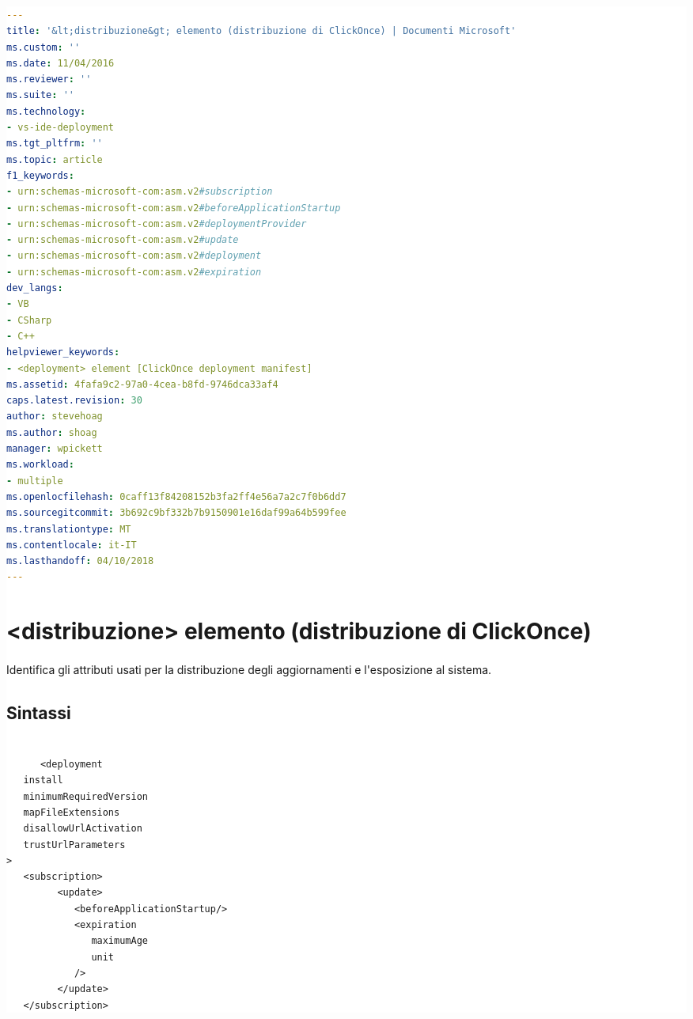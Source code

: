 ```yaml
---
title: '&lt;distribuzione&gt; elemento (distribuzione di ClickOnce) | Documenti Microsoft'
ms.custom: ''
ms.date: 11/04/2016
ms.reviewer: ''
ms.suite: ''
ms.technology:
- vs-ide-deployment
ms.tgt_pltfrm: ''
ms.topic: article
f1_keywords:
- urn:schemas-microsoft-com:asm.v2#subscription
- urn:schemas-microsoft-com:asm.v2#beforeApplicationStartup
- urn:schemas-microsoft-com:asm.v2#deploymentProvider
- urn:schemas-microsoft-com:asm.v2#update
- urn:schemas-microsoft-com:asm.v2#deployment
- urn:schemas-microsoft-com:asm.v2#expiration
dev_langs:
- VB
- CSharp
- C++
helpviewer_keywords:
- <deployment> element [ClickOnce deployment manifest]
ms.assetid: 4fafa9c2-97a0-4cea-b8fd-9746dca33af4
caps.latest.revision: 30
author: stevehoag
ms.author: shoag
manager: wpickett
ms.workload:
- multiple
ms.openlocfilehash: 0caff13f84208152b3fa2ff4e56a7a2c7f0b6dd7
ms.sourcegitcommit: 3b692c9bf332b7b9150901e16daf99a64b599fee
ms.translationtype: MT
ms.contentlocale: it-IT
ms.lasthandoff: 04/10/2018
---
```

# <a name="ltdeploymentgt-element-clickonce-deployment"></a>&lt;distribuzione&gt; elemento (distribuzione di ClickOnce)
Identifica gli attributi usati per la distribuzione degli aggiornamenti e l'esposizione al sistema.  
  
## <a name="syntax"></a>Sintassi  
  
```  
  
      <deployment   
   install  
   minimumRequiredVersion  
   mapFileExtensions  
   disallowUrlActivation  
   trustUrlParameters  
>   
   <subscription>   
         <update>   
            <beforeApplicationStartup/>   
            <expiration  
               maximumAge  
               unit  
            />  
         </update>    
   </subscription>   
```